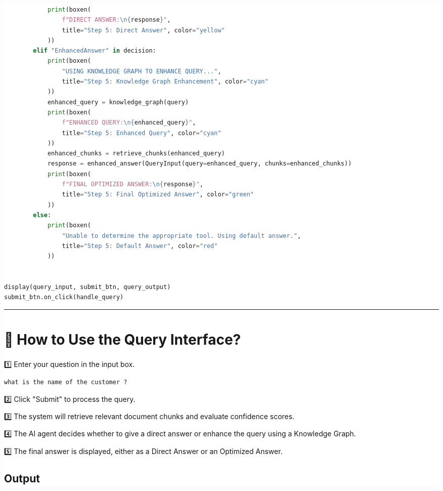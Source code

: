 ```python
            print(boxen(
                f"DIRECT ANSWER:\n{response}",
                title="Step 5: Direct Answer", color="yellow"
            ))
        elif "EnhancedAnswer" in decision:
            print(boxen(
                "USING KNOWLEDGE GRAPH TO ENHANCE QUERY...",
                title="Step 5: Knowledge Graph Enhancement", color="cyan"
            ))
            enhanced_query = knowledge_graph(query)
            print(boxen(
                f"ENHANCED QUERY:\n{enhanced_query}",
                title="Step 5: Enhanced Query", color="cyan"
            ))
            enhanced_chunks = retrieve_chunks(enhanced_query)
            response = enhanced_answer(QueryInput(query=enhanced_query, chunks=enhanced_chunks))
            print(boxen(
                f"FINAL OPTIMIZED ANSWER:\n{response}",
                title="Step 5: Final Optimized Answer", color="green"
            ))
        else:
            print(boxen(
                "Unable to determine the appropriate tool. Using default answer.",
                title="Step 5: Default Answer", color="red"
            ))


display(query_input, submit_btn, query_output)
submit_btn.on_click(handle_query)
```

---

# 🏁 How to Use the Query Interface?
1️⃣ Enter your question in the input box.

```text
what is the name of the customer ?
```

2️⃣ Click "Submit" to process the query.

3️⃣ The system will retrieve relevant document chunks and evaluate confidence scores.

4️⃣ The AI agent decides whether to give a direct answer or enhance the query using a Knowledge Graph.

5️⃣ The final answer is displayed, either as a Direct Answer or an Optimized Answer.
## Output